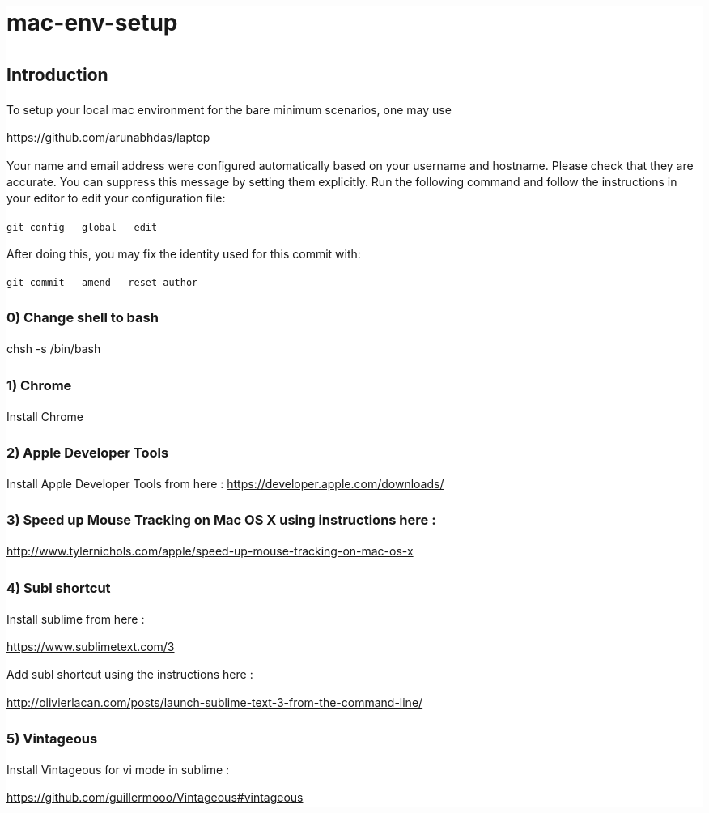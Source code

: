 # mac-env-setup

## Introduction

To setup your local mac environment for the bare minimum scenarios, one may use

https://github.com/arunabhdas/laptop


Your name and email address were configured automatically based
on your username and hostname. Please check that they are accurate.
You can suppress this message by setting them explicitly. Run the
following command and follow the instructions in your editor to edit
your configuration file:

    git config --global --edit

After doing this, you may fix the identity used for this commit with:

    git commit --amend --reset-author

### 0) Change shell to bash

chsh -s /bin/bash

### 1) Chrome

Install Chrome

### 2) Apple Developer Tools 

Install Apple Developer Tools from here :
https://developer.apple.com/downloads/

### 3) Speed up Mouse Tracking on Mac OS X using instructions here :

http://www.tylernichols.com/apple/speed-up-mouse-tracking-on-mac-os-x


### 4) Subl shortcut 

Install sublime from here :

https://www.sublimetext.com/3

Add subl shortcut using the instructions here :

http://olivierlacan.com/posts/launch-sublime-text-3-from-the-command-line/


### 5) Vintageous

Install Vintageous for vi mode in sublime :

https://github.com/guillermooo/Vintageous#vintageous
